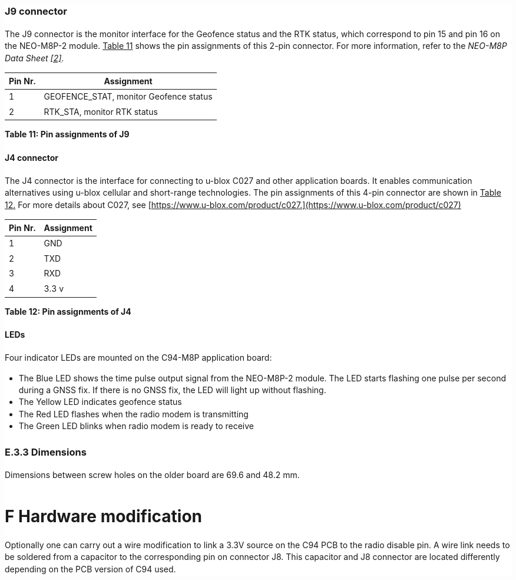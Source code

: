 

### **J9 connector**

The J9 connector is the monitor interface for the Geofence status and the RTK status, which correspond to pin 15 and pin 16 on the NEO-M8P-2 module. [Table 11](#page-42-1) shows the pin assignments of this 2-pin connector. For more information, refer to the *NEO-M8P Data Sheet [\[2\]](#page-45-5)*.

| Pin Nr. | Assignment                             |
|---------|----------------------------------------|
| 1       | GEOFENCE_STAT, monitor Geofence status |
| 2       | RTK_STA, monitor RTK status            |

<span id="page-42-1"></span>**Table 11: Pin assignments of J9**

#### **J4 connector**

The J4 connector is the interface for connecting to u-blox C027 and other application boards. It enables communication alternatives using u-blox cellular and short-range technologies. The pin assignments of this 4-pin connector are shown in [Table 12.](#page-42-2) For more details about C027, see [https://www.u-blox.com/product/c027.](https://www.u-blox.com/product/c027)

| Pin Nr. | Assignment |
|---------|------------|
| 1       | GND        |
| 2       | TXD        |
| 3       | RXD        |
| 4       | 3.3 v      |

<span id="page-42-2"></span>**Table 12: Pin assignments of J4**

#### **LEDs**

Four indicator LEDs are mounted on the C94-M8P application board:

- The Blue LED shows the time pulse output signal from the NEO-M8P-2 module. The LED starts flashing one pulse per second during a GNSS fix. If there is no GNSS fix, the LED will light up without flashing.
- The Yellow LED indicates geofence status
- The Red LED flashes when the radio modem is transmitting
- The Green LED blinks when radio modem is ready to receive

### <span id="page-42-0"></span>**E.3.3 Dimensions**

Dimensions between screw holes on the older board are 69.6 and 48.2 mm.



# <span id="page-43-0"></span>**F Hardware modification**

Optionally one can carry out a wire modification to link a 3.3V source on the C94 PCB to the radio disable pin. A wire link needs to be soldered from a capacitor to the corresponding pin on connector J8. This capacitor and J8 connector are located differently depending on the PCB version of C94 used.
